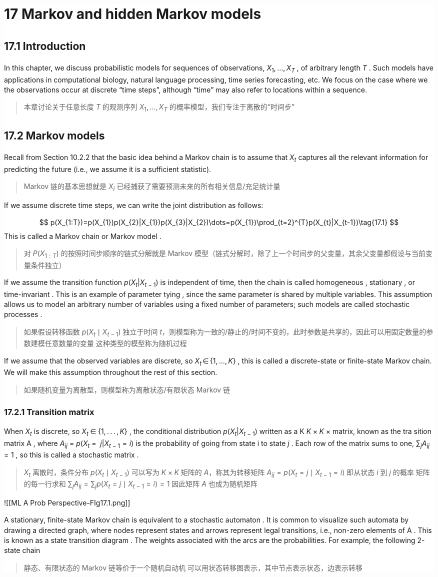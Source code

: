 # 17 Markov and hidden Markov models 
## 17.1 Introduction 
In this chapter, we discuss probabilistic models for sequences of observations, $X_{1},\dots,X_{T}$ , of arbitrary length $T$ . Such models have applications in computational biology, natural language processing, time series forecasting, etc. We focus on the case where we the observations occur at discrete “time steps”, although “time” may also refer to locations within a sequence. 
> 本章讨论关于任意长度 $T$ 的观测序列 $X_1,\dots, X_T$ 的概率模型，我们专注于离散的“时间步”
## 17.2 Markov models 
Recall from Section 10.2.2 that the basic idea behind a Markov chain is to assume that $X_{t}$ captures all the relevant information for predicting the future (i.e., we assume it is a sufficient statistic). 
> Markov 链的基本思想就是 $X_i$ 已经捕获了需要预测未来的所有相关信息/充足统计量

If we assume discrete time steps, we can write the joint distribution as follows: 

$$
p(X_{1:T})=p(X_{1})p(X_{2}|X_{1})p(X_{3}|X_{2})\dots=p(X_{1})\prod_{t=2}^{T}p(X_{t}|X_{t-1})\tag{17.1}
$$ 
This is called a Markov chain or Markov model . 
> 对 $P (X_{1:T})$ 的按照时间步顺序的链式分解就是 Markov 模型（链式分解时，除了上一个时间步的父变量，其余父变量都假设与当前变量条件独立）

If we assume the transition function $p(X_{t}|X_{t-1})$ is independent of time, then the chain is called homogeneous , stationary , or time-invariant . This is an example of parameter tying , since the same parameter is shared by multiple variables. This assumption allows us to model an arbitrary number of variables using a fixed number of parameters; such models are called stochastic processes . 
> 如果假设转移函数 $p (X_t\mid X_{t-1})$ 独立于时间 $t$，则模型称为一致的/静止的/时间不变的，此时参数是共享的，因此可以用固定数量的参数建模任意数量的变量
> 这种类型的模型称为随机过程

If we assume that the observed variables are discrete, so $X_{t}\,\in\,\{1,\ldots,K\}$ , this is called a discrete-state or finite-state Markov chain. We will make this assumption throughout the rest of this section. 
> 如果随机变量为离散型，则模型称为离散状态/有限状态 Markov 链
### 17.2.1 Transition matrix 
When $X_{t}$ is discrete, so $X_{t}\;\in\;\{1,.\,.\,.\,,K\}$ , the conditional distribution $p(X_{t}|X_{t-1})$ written as a K $K\times K$ × matrix, known as the tra sition matrix A , where $A_{i j}~=~p(X_{t}~=~$ $j|X_{t-1}=i)$ is the probability of going from state i to state $j$ . Each row of the matrix sums to one, $\textstyle\sum_{j}A_{i j}=1$ , so this is called a stochastic matrix . 
> $X_t$ 离散时，条件分布 $p (X_t\mid X_{t-1})$ 可以写为 $K\times K$ 矩阵的 $A$，称其为转移矩阵
> $A_{ij} = p (X_t = j \mid X_{t-1} = i)$ 即从状态 $i$ 到 $j$ 的概率
> 矩阵的每一行求和 $\sum_j A_{ij} = \sum_j p (X_t = j\mid X_{t-1} = i) = 1$
> 因此矩阵 $A$ 也成为随机矩阵

![[ML A Prob Perspective-FIg17.1.png]]

A stationary, finite-state Markov chain is equivalent to a stochastic automaton . It is common to visualize such automata by drawing a directed graph, where nodes represent states and arrows represent legal transitions, i.e., non-zero elements of A . This is known as a state transition diagram . The weights associated with the arcs are the probabilities. For example, the following 2-state chain 
> 静态、有限状态的 Markov 链等价于一个随机自动机
> 可以用状态转移图表示，其中节点表示状态，边表示转移
